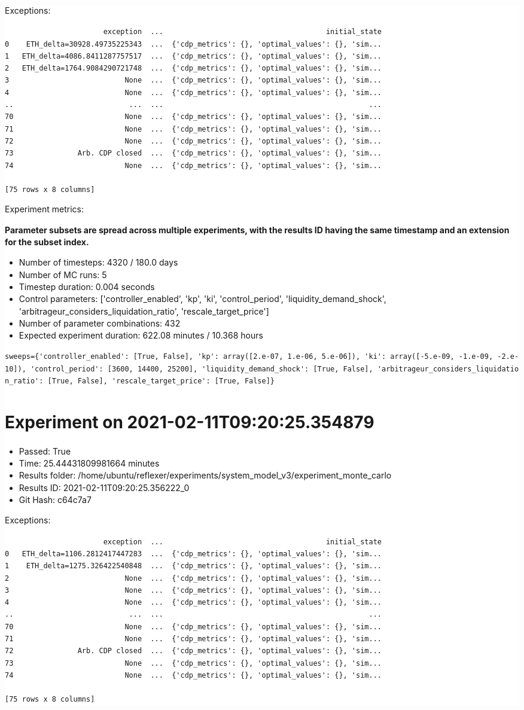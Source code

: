 Exceptions:

```
                       exception  ...                                      initial_state
0    ETH_delta=30928.49735225343  ...  {'cdp_metrics': {}, 'optimal_values': {}, 'sim...
1   ETH_delta=4086.8411287757517  ...  {'cdp_metrics': {}, 'optimal_values': {}, 'sim...
2   ETH_delta=1764.9084290721748  ...  {'cdp_metrics': {}, 'optimal_values': {}, 'sim...
3                           None  ...  {'cdp_metrics': {}, 'optimal_values': {}, 'sim...
4                           None  ...  {'cdp_metrics': {}, 'optimal_values': {}, 'sim...
..                           ...  ...                                                ...
70                          None  ...  {'cdp_metrics': {}, 'optimal_values': {}, 'sim...
71                          None  ...  {'cdp_metrics': {}, 'optimal_values': {}, 'sim...
72                          None  ...  {'cdp_metrics': {}, 'optimal_values': {}, 'sim...
73               Arb. CDP closed  ...  {'cdp_metrics': {}, 'optimal_values': {}, 'sim...
74                          None  ...  {'cdp_metrics': {}, 'optimal_values': {}, 'sim...

[75 rows x 8 columns]
```

Experiment metrics:


**Parameter subsets are spread across multiple experiments, with the results ID having the same timestamp and an extension for the subset index.**


* Number of timesteps: 4320 / 180.0 days
* Number of MC runs: 5
* Timestep duration: 0.004 seconds
* Control parameters: ['controller_enabled', 'kp', 'ki', 'control_period', 'liquidity_demand_shock', 'arbitrageur_considers_liquidation_ratio', 'rescale_target_price']
* Number of parameter combinations: 432
* Expected experiment duration: 622.08 minutes / 10.368 hours
    

```
sweeps={'controller_enabled': [True, False], 'kp': array([2.e-07, 1.e-06, 5.e-06]), 'ki': array([-5.e-09, -1.e-09, -2.e-10]), 'control_period': [3600, 14400, 25200], 'liquidity_demand_shock': [True, False], 'arbitrageur_considers_liquidation_ratio': [True, False], 'rescale_target_price': [True, False]}
```

    
# Experiment on 2021-02-11T09:20:25.354879
* Passed: True
* Time: 25.44431809981664 minutes
* Results folder: /home/ubuntu/reflexer/experiments/system_model_v3/experiment_monte_carlo
* Results ID: 2021-02-11T09:20:25.356222_0
* Git Hash: c64c7a7

Exceptions:

```
                       exception  ...                                      initial_state
0   ETH_delta=1106.2812417447283  ...  {'cdp_metrics': {}, 'optimal_values': {}, 'sim...
1    ETH_delta=1275.326422540848  ...  {'cdp_metrics': {}, 'optimal_values': {}, 'sim...
2                           None  ...  {'cdp_metrics': {}, 'optimal_values': {}, 'sim...
3                           None  ...  {'cdp_metrics': {}, 'optimal_values': {}, 'sim...
4                           None  ...  {'cdp_metrics': {}, 'optimal_values': {}, 'sim...
..                           ...  ...                                                ...
70                          None  ...  {'cdp_metrics': {}, 'optimal_values': {}, 'sim...
71                          None  ...  {'cdp_metrics': {}, 'optimal_values': {}, 'sim...
72               Arb. CDP closed  ...  {'cdp_metrics': {}, 'optimal_values': {}, 'sim...
73                          None  ...  {'cdp_metrics': {}, 'optimal_values': {}, 'sim...
74                          None  ...  {'cdp_metrics': {}, 'optimal_values': {}, 'sim...

[75 rows x 8 columns]
```
